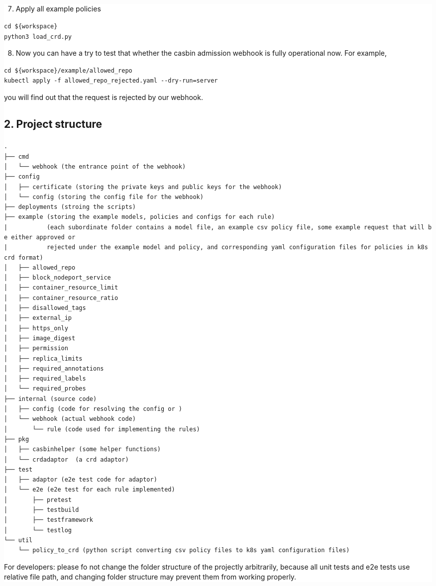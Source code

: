 7. Apply all example policies
```shell
cd ${workspace}
python3 load_crd.py
```

8. Now you can have a try to test that whether the casbin admission webhook is fully operational now.
For example, 
```shell
cd ${workspace}/example/allowed_repo
kubectl apply -f allowed_repo_rejected.yaml --dry-run=server

```
you will find out that the request is rejected by our webhook.

## 2. Project structure
```
.
├── cmd
│   └── webhook (the entrance point of the webhook)
├── config
│   ├── certificate (storing the private keys and public keys for the webhook)
│   └── config (storing the config file for the webhook)
├── deployments (stroing the scripts)
├── example (storing the example models, policies and configs for each rule)
|           (each subordinate folder contains a model file, an example csv policy file, some example request that will be either approved or 
|           rejected under the example model and policy, and corresponding yaml configuration files for policies in k8s crd format)
│   ├── allowed_repo
│   ├── block_nodeport_service
│   ├── container_resource_limit
│   ├── container_resource_ratio
│   ├── disallowed_tags
│   ├── external_ip
│   ├── https_only
│   ├── image_digest
│   ├── permission
│   ├── replica_limits
│   ├── required_annotations
│   ├── required_labels
│   └── required_probes
├── internal (source code)
│   ├── config (code for resolving the config or )
│   └── webhook (actual webhook code)
│       └── rule (code used for implementing the rules)
├── pkg
│   ├── casbinhelper (some helper functions)
│   └── crdadaptor  (a crd adaptor)
├── test 
│   ├── adaptor (e2e test code for adaptor)
│   └── e2e (e2e test for each rule implemented)
│       ├── pretest
│       ├── testbuild
│       ├── testframework
│       └── testlog
└── util
    └── policy_to_crd (python script converting csv policy files to k8s yaml configuration files)

```
For developers: please fo not change the folder structure of the projectly arbitrarily, because all unit tests and e2e tests use relative file path, and changing folder structure may prevent them from working properly.
